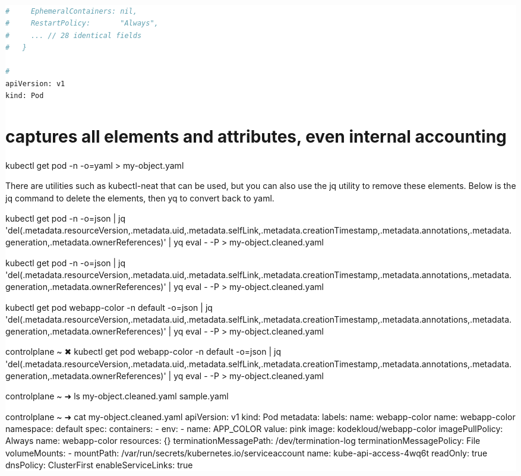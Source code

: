 ~~~~bash
#     EphemeralContainers: nil,
#     RestartPolicy:       "Always",
#     ... // 28 identical fields
#   }

#
apiVersion: v1
kind: Pod
~~~~



# captures all elements and attributes, even internal accounting
kubectl get pod <podname> -n <namespace> -o=yaml > my-object.yaml

There are utilities such as kubectl-neat that can be used, but you can also use the jq utility to remove these elements.  Below is the jq command to delete the elements, then yq to convert back to yaml.

kubectl get pod <podname> -n <namespace> -o=json | jq 'del(.metadata.resourceVersion,.metadata.uid,.metadata.selfLink,.metadata.creationTimestamp,.metadata.annotations,.metadata.generation,.metadata.ownerReferences)' | yq eval - -P > my-object.cleaned.yaml


kubectl get pod <podname> -n <namespace> -o=json | jq 'del(.metadata.resourceVersion,.metadata.uid,.metadata.selfLink,.metadata.creationTimestamp,.metadata.annotations,.metadata.generation,.metadata.ownerReferences)' | yq eval - -P > my-object.cleaned.yaml


kubectl get pod webapp-color -n default -o=json | jq 'del(.metadata.resourceVersion,.metadata.uid,.metadata.selfLink,.metadata.creationTimestamp,.metadata.annotations,.metadata.generation,.metadata.ownerReferences)' | yq eval - -P > my-object.cleaned.yaml


controlplane ~ ✖ kubectl get pod webapp-color -n default -o=json | jq 'del(.metadata.resourceVersion,.metadata.uid,.metadata.selfLink,.metadata.creationTimestamp,.metadata.annotations,.metadata.generation,.metadata.ownerReferences)' | yq eval - -P > my-object.cleaned.yaml

controlplane ~ ➜  ls
my-object.cleaned.yaml  sample.yaml

controlplane ~ ➜  cat my-object.cleaned.yaml 
apiVersion: v1
kind: Pod
metadata:
  labels:
    name: webapp-color
  name: webapp-color
  namespace: default
spec:
  containers:
    - env:
        - name: APP_COLOR
          value: pink
      image: kodekloud/webapp-color
      imagePullPolicy: Always
      name: webapp-color
      resources: {}
      terminationMessagePath: /dev/termination-log
      terminationMessagePolicy: File
      volumeMounts:
        - mountPath: /var/run/secrets/kubernetes.io/serviceaccount
          name: kube-api-access-4wq6t
          readOnly: true
  dnsPolicy: ClusterFirst
  enableServiceLinks: true